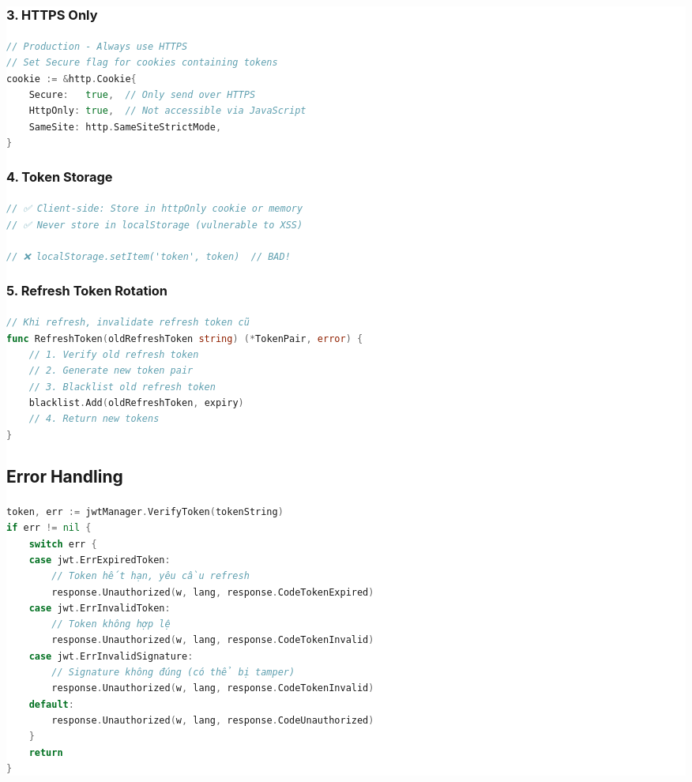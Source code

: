 ### 3. HTTPS Only

```go
// Production - Always use HTTPS
// Set Secure flag for cookies containing tokens
cookie := &http.Cookie{
    Secure:   true,  // Only send over HTTPS
    HttpOnly: true,  // Not accessible via JavaScript
    SameSite: http.SameSiteStrictMode,
}
```

### 4. Token Storage

```go
// ✅ Client-side: Store in httpOnly cookie or memory
// ✅ Never store in localStorage (vulnerable to XSS)

// ❌ localStorage.setItem('token', token)  // BAD!
```

### 5. Refresh Token Rotation

```go
// Khi refresh, invalidate refresh token cũ
func RefreshToken(oldRefreshToken string) (*TokenPair, error) {
    // 1. Verify old refresh token
    // 2. Generate new token pair
    // 3. Blacklist old refresh token
    blacklist.Add(oldRefreshToken, expiry)
    // 4. Return new tokens
}
```

## Error Handling

```go
token, err := jwtManager.VerifyToken(tokenString)
if err != nil {
    switch err {
    case jwt.ErrExpiredToken:
        // Token hết hạn, yêu cầu refresh
        response.Unauthorized(w, lang, response.CodeTokenExpired)
    case jwt.ErrInvalidToken:
        // Token không hợp lệ
        response.Unauthorized(w, lang, response.CodeTokenInvalid)
    case jwt.ErrInvalidSignature:
        // Signature không đúng (có thể bị tamper)
        response.Unauthorized(w, lang, response.CodeTokenInvalid)
    default:
        response.Unauthorized(w, lang, response.CodeUnauthorized)
    }
    return
}
```
